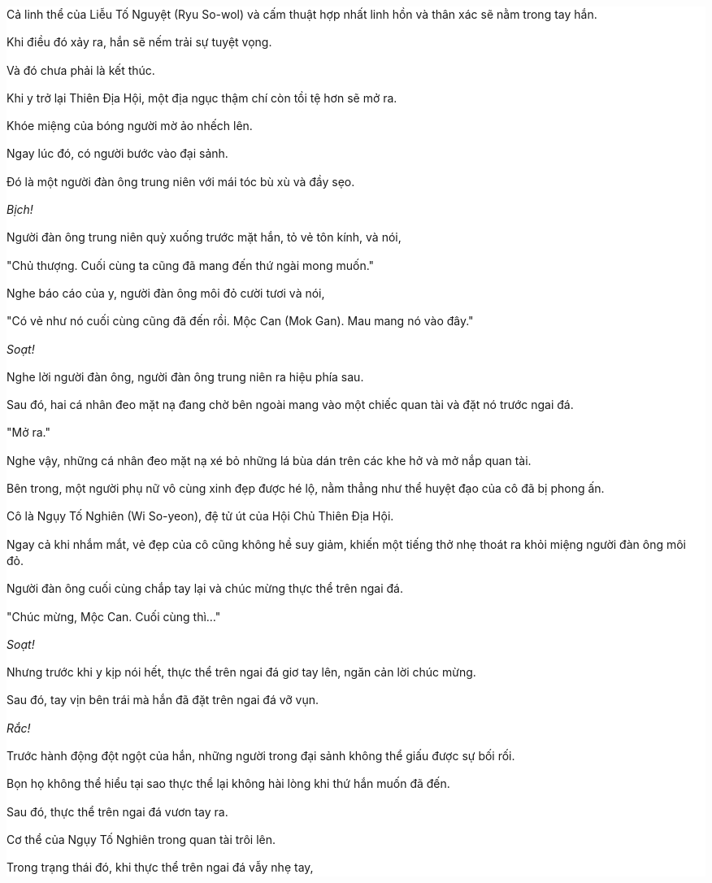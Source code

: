 Cả linh thể của Liễu Tố Nguyệt (Ryu So-wol) và cấm thuật hợp nhất linh hồn và thân xác sẽ nằm trong tay hắn.

Khi điều đó xảy ra, hắn sẽ nếm trải sự tuyệt vọng.

Và đó chưa phải là kết thúc.

Khi y trở lại Thiên Địa Hội, một địa ngục thậm chí còn tồi tệ hơn sẽ mở ra.

Khóe miệng của bóng người mờ ảo nhếch lên.

Ngay lúc đó, có người bước vào đại sảnh.

Đó là một người đàn ông trung niên với mái tóc bù xù và đầy sẹo.

*Bịch!*

Người đàn ông trung niên quỳ xuống trước mặt hắn, tỏ vẻ tôn kính, và nói,

"Chủ thượng. Cuối cùng ta cũng đã mang đến thứ ngài mong muốn."

Nghe báo cáo của y, người đàn ông môi đỏ cười tươi và nói,

"Có vẻ như nó cuối cùng cũng đã đến rồi. Mộc Can (Mok Gan). Mau mang nó vào đây."

*Soạt!*

Nghe lời người đàn ông, người đàn ông trung niên ra hiệu phía sau.

Sau đó, hai cá nhân đeo mặt nạ đang chờ bên ngoài mang vào một chiếc quan tài và đặt nó trước ngai đá.

"Mở ra."

Nghe vậy, những cá nhân đeo mặt nạ xé bỏ những lá bùa dán trên các khe hở và mở nắp quan tài.

Bên trong, một người phụ nữ vô cùng xinh đẹp được hé lộ, nằm thẳng như thể huyệt đạo của cô đã bị phong ấn.

Cô là Ngụy Tố Nghiên (Wi So-yeon), đệ tử út của Hội Chủ Thiên Địa Hội.

Ngay cả khi nhắm mắt, vẻ đẹp của cô cũng không hề suy giảm, khiến một tiếng thở nhẹ thoát ra khỏi miệng người đàn ông môi đỏ.

Người đàn ông cuối cùng chắp tay lại và chúc mừng thực thể trên ngai đá.

"Chúc mừng, Mộc Can. Cuối cùng thì…"

*Soạt!*

Nhưng trước khi y kịp nói hết, thực thể trên ngai đá giơ tay lên, ngăn cản lời chúc mừng.

Sau đó, tay vịn bên trái mà hắn đã đặt trên ngai đá vỡ vụn.

*Rắc!*

Trước hành động đột ngột của hắn, những người trong đại sảnh không thể giấu được sự bối rối.

Bọn họ không thể hiểu tại sao thực thể lại không hài lòng khi thứ hắn muốn đã đến.

Sau đó, thực thể trên ngai đá vươn tay ra.

Cơ thể của Ngụy Tố Nghiên trong quan tài trôi lên.

Trong trạng thái đó, khi thực thể trên ngai đá vẫy nhẹ tay,
